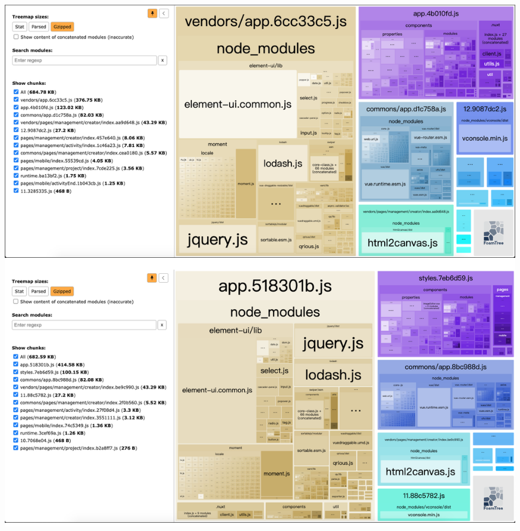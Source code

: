 ![image-20210416162306936](./images/360/image-20210416162306936.png)

![image-20210419142144680](./images/360/image-20210419142144680.png)
